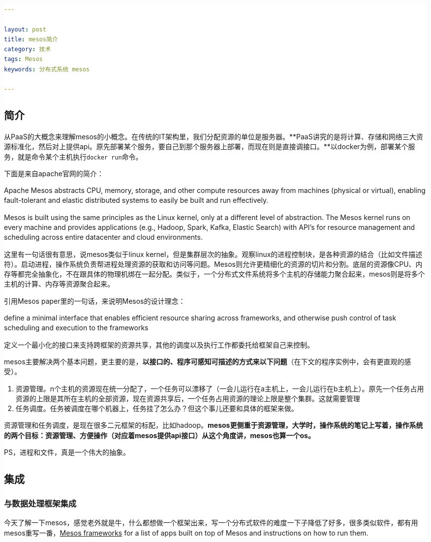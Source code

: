 ```yaml
---

layout: post
title: mesos简介
category: 技术
tags: Mesos
keywords: 分布式系统 mesos

---
```


## 简介

从PaaS的大概念来理解mesos的小概念。在传统的IT架构里，我们分配资源的单位是服务器。**PaaS讲究的是将计算、存储和网络三大资源标准化，然后对上提供api。原先部署某个服务，要自己到那个服务器上部署，而现在则是直接调接口。**以docker为例，部署某个服务，就是命令某个主机执行`docker run`命令。

下面是来自apache官网的简介：

Apache Mesos abstracts CPU, memory, storage, and other compute resources away from machines (physical or virtual), enabling fault-tolerant and elastic distributed systems to easily be built and run effectively.

Mesos is built using the same principles as the Linux kernel, only at a different level of abstraction. The Mesos kernel runs on every machine and provides applications (e.g., Hadoop, Spark, Kafka, Elastic Search) with API’s for resource management and scheduling across entire datacenter and cloud environments.

这里有一句话很有意思，说mesos类似于linux kernel，但是集群层次的抽象。观察linux的进程控制块，是各种资源的结合（比如文件描述符）。启动进程，操作系统负责帮进程处理资源的获取和访问等问题。Mesos则允许更精细化的资源的切片和分割。底层的资源像CPU、内存等都完全抽象化，不在跟具体的物理机绑在一起分配。类似于，一个分布式文件系统将多个主机的存储能力聚合起来，mesos则是将多个主机的计算、内存等资源聚合起来。

引用Mesos paper里的一句话，来说明Mesos的设计理念：

define a minimal interface that enables efficient resource sharing across frameworks, and otherwise push control of task scheduling and execution to the frameworks

定义一个最小化的接口来支持跨框架的资源共享，其他的调度以及执行工作都委托给框架自己来控制。

mesos主要解决两个基本问题，更主要的是，**以接口的、程序可感知可描述的方式来以下问题**（在下文的程序实例中，会有更直观的感受）。

1. 资源管理。n个主机的资源现在统一分配了，一个任务可以漂移了（一会儿运行在a主机上，一会儿运行在b主机上）。原先一个任务占用资源的上限是其所在主机的全部资源，现在资源共享后，一个任务占用资源的理论上限是整个集群。这就需要管理
2. 任务调度。任务被调度在哪个机器上，任务挂了怎么办？但这个事儿还要和具体的框架来做。

资源管理和任务调度，是现在很多二元框架的标配，比如hadoop。**mesos更侧重于资源管理，大学时，操作系统的笔记上写着，操作系统的两个目标：资源管理、方便操作（对应着mesos提供api接口）从这个角度讲，mesos也算一个os。**

PS，进程和文件，真是一个伟大的抽象。


## 集成

### 与数据处理框架集成

今天了解一下mesos，感觉老外就是牛，什么都想做一个框架出来，写一个分布式软件的难度一下子降低了好多，很多类似软件，都有用mesos重写一番，[Mesos frameworks](http://mesos.apache.org/documentation/latest/frameworks/) for a list of apps built on top of Mesos and instructions on how to run them.
